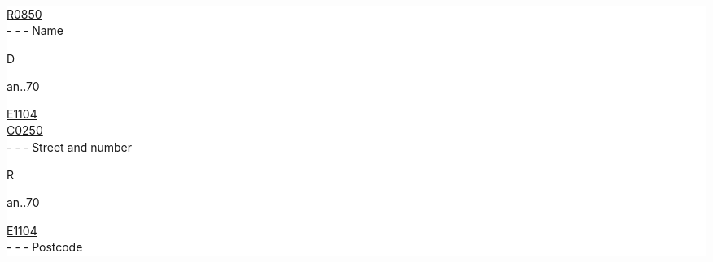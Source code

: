    <a href="rules.html#r0850">
    R0850
   </a>
   <div>
   </div>
  </td>
 </tr>
 <tr style="height:21pt">
  <td>
   - - - Name
  </td>
  <td>
   <p class="s4">
    D
   </p>
  </td>
  <td>
   <p class="s4">
    an..70
   </p>
  </td>
  <td>
  </td>
  <td>
   <a href="rules.html#e1104">
    E1104
   </a>
   <div>
   </div>
   <a href="rules.html#c0250">
    C0250
   </a>
   <div>
   </div>
  </td>
 </tr>
 <tr style="height:12pt">
  <td>
   - - - Street and number
  </td>
  <td>
   <p class="s4">
    R
   </p>
  </td>
  <td>
   <p class="s4">
    an..70
   </p>
  </td>
  <td>
  </td>
  <td>
   <a href="rules.html#e1104">
    E1104
   </a>
   <div>
   </div>
  </td>
 </tr>
 <tr style="height:19pt">
  <td>
   - - - Postcode
  </td>